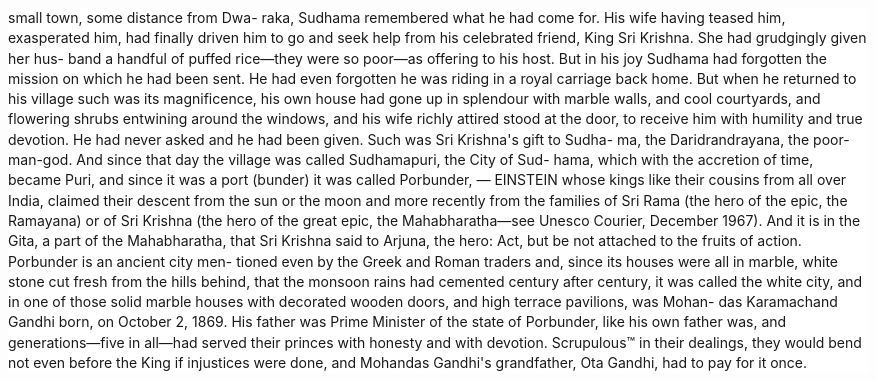 small town, some distance from Dwa- 
raka, Sudhama remembered what he 
had come for. His wife having teased 
him, exasperated him, had finally driven 
him to go and seek help from his 
celebrated friend, King Sri Krishna. 
She had grudgingly given her hus- 
band a handful of puffed rice—they 
were so poor—as offering to his host. 
But in his joy Sudhama had forgotten 
the mission on which he had been 
sent. He had even forgotten he was 
riding in a royal carriage back home. 
But when he returned to his village 
such was its magnificence, his own 
house had gone up in splendour with 
marble walls, and cool courtyards, and 
flowering shrubs entwining around the 
windows, and his wife richly attired 
stood at the door, to receive him with 
humility and true devotion. He had 
never asked and he had been given. 
Such was Sri Krishna's gift to Sudha- 
ma, the Daridrandrayana, the poor- 
man-god. 
And since that day the village was 
called Sudhamapuri, the City of Sud- 
hama, which with the accretion of 
time, became Puri, and since it was a 
port (bunder) it was called Porbunder, 
  — EINSTEIN 
whose kings like their cousins from 
all over India, claimed their descent 
from the sun or the moon and more 
recently from the families of Sri Rama 
(the hero of the epic, the Ramayana) 
or of Sri Krishna (the hero of the 
great epic, the Mahabharatha—see 
Unesco Courier, December 1967). 
And it is in the Gita, a part of the 
Mahabharatha, that Sri Krishna said 
to Arjuna, the hero: Act, but be not 
attached to the fruits of action. 
Porbunder is an ancient city men- 
tioned even by the Greek and Roman 
traders and, since its houses were 
all in marble, white stone cut fresh 
from the hills behind, that the monsoon 
rains had cemented century after 
century, it was called the white city, 
and in one of those solid marble 
houses with decorated wooden doors, 
and high terrace pavilions, was Mohan- 
das Karamachand Gandhi born, on 
October 2, 1869. 
His father was Prime Minister of the 
state of Porbunder, like his own father 
was, and generations—five in all—had 
served their princes with honesty and 
with devotion. Scrupulous™ in their 
dealings, they would bend not even 
before the King if injustices were done, 
and Mohandas Gandhi's grandfather, 
Ota Gandhi, had to pay for it once. 